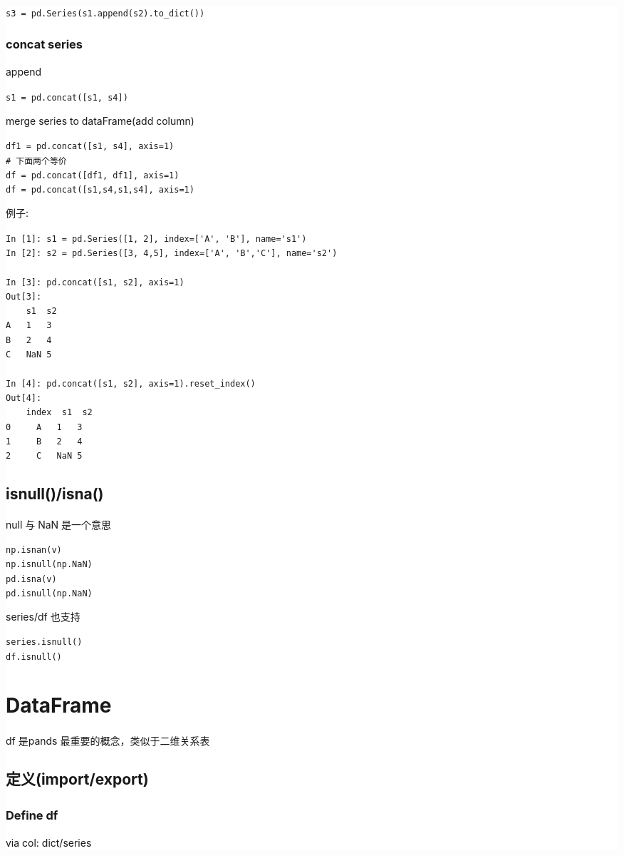     s3 = pd.Series(s1.append(s2).to_dict())

### concat series
append

    s1 = pd.concat([s1, s4])

merge series to dataFrame(add column)

    df1 = pd.concat([s1, s4], axis=1)
    # 下面两个等价
    df = pd.concat([df1, df1], axis=1)
    df = pd.concat([s1,s4,s1,s4], axis=1)

例子:

    In [1]: s1 = pd.Series([1, 2], index=['A', 'B'], name='s1')
    In [2]: s2 = pd.Series([3, 4,5], index=['A', 'B','C'], name='s2')

    In [3]: pd.concat([s1, s2], axis=1)
    Out[3]:
        s1  s2
    A   1   3
    B   2   4
    C   NaN 5

    In [4]: pd.concat([s1, s2], axis=1).reset_index()
    Out[4]:
        index  s1  s2
    0     A   1   3
    1     B   2   4
    2     C   NaN 5

## isnull()/isna()
null 与 NaN 是一个意思

    np.isnan(v)
    np.isnull(np.NaN)
    pd.isna(v)
    pd.isnull(np.NaN)

series/df 也支持

    series.isnull()
    df.isnull()

# DataFrame
df 是pands 最重要的概念，类似于二维关系表

## 定义(import/export)
### Define df
via col: dict/series

